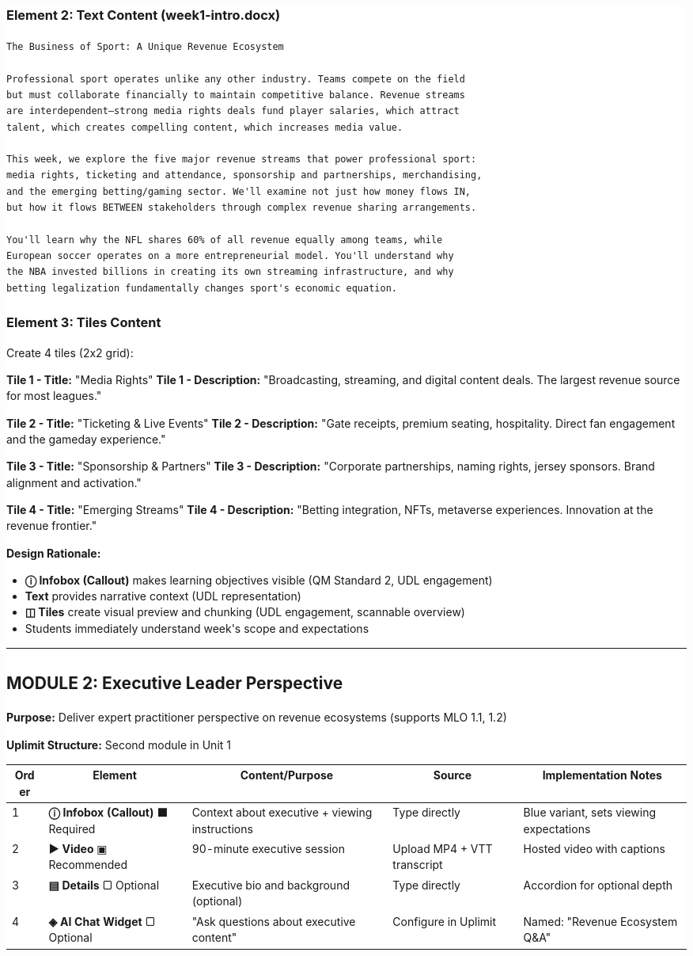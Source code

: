### Element 2: Text Content (week1-intro.docx)
```
The Business of Sport: A Unique Revenue Ecosystem

Professional sport operates unlike any other industry. Teams compete on the field
but must collaborate financially to maintain competitive balance. Revenue streams
are interdependent—strong media rights deals fund player salaries, which attract
talent, which creates compelling content, which increases media value.

This week, we explore the five major revenue streams that power professional sport:
media rights, ticketing and attendance, sponsorship and partnerships, merchandising,
and the emerging betting/gaming sector. We'll examine not just how money flows IN,
but how it flows BETWEEN stakeholders through complex revenue sharing arrangements.

You'll learn why the NFL shares 60% of all revenue equally among teams, while
European soccer operates on a more entrepreneurial model. You'll understand why
the NBA invested billions in creating its own streaming infrastructure, and why
betting legalization fundamentally changes sport's economic equation.
```

### Element 3: Tiles Content
Create 4 tiles (2x2 grid):

**Tile 1 - Title:** "Media Rights"
**Tile 1 - Description:** "Broadcasting, streaming, and digital content deals. The largest revenue source for most leagues."

**Tile 2 - Title:** "Ticketing & Live Events"
**Tile 2 - Description:** "Gate receipts, premium seating, hospitality. Direct fan engagement and the gameday experience."

**Tile 3 - Title:** "Sponsorship & Partners"
**Tile 3 - Description:** "Corporate partnerships, naming rights, jersey sponsors. Brand alignment and activation."

**Tile 4 - Title:** "Emerging Streams"
**Tile 4 - Description:** "Betting integration, NFTs, metaverse experiences. Innovation at the revenue frontier."

**Design Rationale:**
- **ⓘ Infobox (Callout)** makes learning objectives visible (QM Standard 2, UDL engagement)
- **Text** provides narrative context (UDL representation)
- **◫ Tiles** create visual preview and chunking (UDL engagement, scannable overview)
- Students immediately understand week's scope and expectations

---

## MODULE 2: Executive Leader Perspective
**Purpose:** Deliver expert practitioner perspective on revenue ecosystems (supports MLO 1.1, 1.2)

**Uplimit Structure:** Second module in Unit 1

| Order | Element | Content/Purpose | Source | Implementation Notes |
|-------|---------|----------------|--------|---------------------|
| 1 | **ⓘ Infobox (Callout)** ⬛ Required | Context about executive + viewing instructions | Type directly | Blue variant, sets viewing expectations |
| 2 | **▶ Video** ▣ Recommended | 90-minute executive session | Upload MP4 + VTT transcript | Hosted video with captions |
| 3 | **▤ Details** ▢ Optional | Executive bio and background (optional) | Type directly | Accordion for optional depth |
| 4 | **◈ AI Chat Widget** ▢ Optional | "Ask questions about executive content" | Configure in Uplimit | Named: "Revenue Ecosystem Q&A" |
